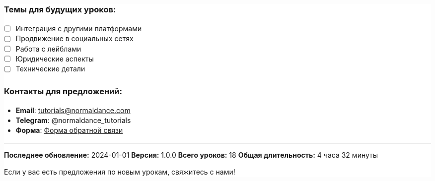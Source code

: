 ### Темы для будущих уроков:
- [ ] Интеграция с другими платформами
- [ ] Продвижение в социальных сетях
- [ ] Работа с лейблами
- [ ] Юридические аспекты
- [ ] Технические детали

### Контакты для предложений:
- **Email**: tutorials@normaldance.com
- **Telegram**: @normaldance_tutorials
- **Форма**: [Форма обратной связи](#)

---

**Последнее обновление:** 2024-01-01
**Версия:** 1.0.0
**Всего уроков:** 18
**Общая длительность:** 4 часа 32 минуты

Если у вас есть предложения по новым урокам, свяжитесь с нами!